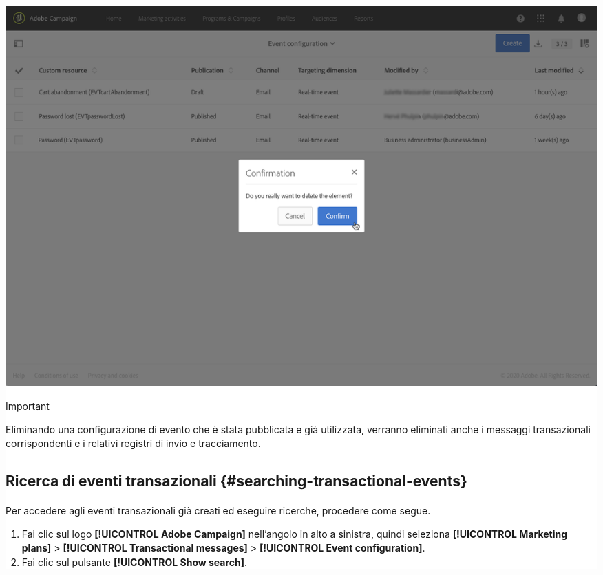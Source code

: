    ![](assets/message-center_delete-confirm.png)

>[!IMPORTANT]
>
>Eliminando una configurazione di evento che è stata pubblicata e già utilizzata, verranno eliminati anche i messaggi transazionali corrispondenti e i relativi registri di invio e tracciamento.

## Ricerca di eventi transazionali {#searching-transactional-events}

Per accedere agli eventi transazionali già creati ed eseguire ricerche, procedere come segue.

1. Fai clic sul logo **[!UICONTROL Adobe Campaign]** nell’angolo in alto a sinistra, quindi seleziona **[!UICONTROL Marketing plans]** > **[!UICONTROL Transactional messages]** > **[!UICONTROL Event configuration]**.
1. Fai clic sul pulsante **[!UICONTROL Show search]**.
